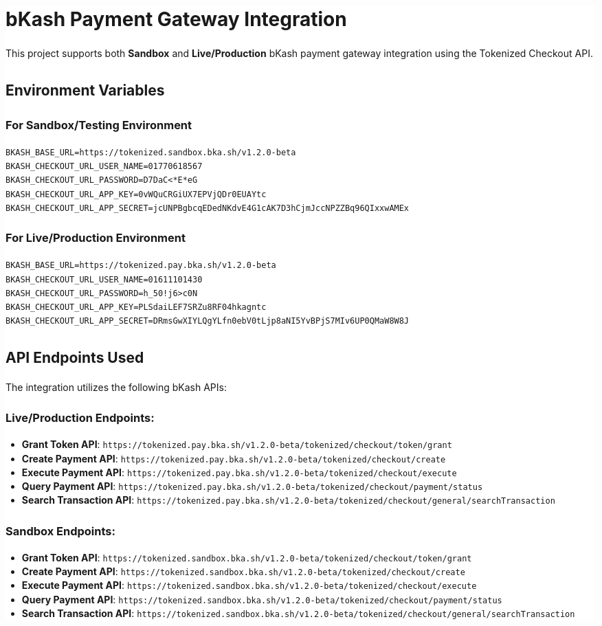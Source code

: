 # bKash Payment Gateway Integration

This project supports both **Sandbox** and **Live/Production** bKash payment gateway integration using the Tokenized Checkout API.

## Environment Variables

### For Sandbox/Testing Environment
```env
BKASH_BASE_URL=https://tokenized.sandbox.bka.sh/v1.2.0-beta
BKASH_CHECKOUT_URL_USER_NAME=01770618567
BKASH_CHECKOUT_URL_PASSWORD=D7DaC<*E*eG
BKASH_CHECKOUT_URL_APP_KEY=0vWQuCRGiUX7EPVjQDr0EUAYtc
BKASH_CHECKOUT_URL_APP_SECRET=jcUNPBgbcqEDedNKdvE4G1cAK7D3hCjmJccNPZZBq96QIxxwAMEx
```

### For Live/Production Environment
```env
BKASH_BASE_URL=https://tokenized.pay.bka.sh/v1.2.0-beta
BKASH_CHECKOUT_URL_USER_NAME=01611101430
BKASH_CHECKOUT_URL_PASSWORD=h_50!j6>c0N
BKASH_CHECKOUT_URL_APP_KEY=PLSdaiLEF7SRZu8RF04hkagntc
BKASH_CHECKOUT_URL_APP_SECRET=DRmsGwXIYLQgYLfn0ebV0tLjp8aNI5YvBPjS7MIv6UP0QMaW8W8J
```

## API Endpoints Used

The integration utilizes the following bKash APIs:

### Live/Production Endpoints:
- **Grant Token API**: `https://tokenized.pay.bka.sh/v1.2.0-beta/tokenized/checkout/token/grant`
- **Create Payment API**: `https://tokenized.pay.bka.sh/v1.2.0-beta/tokenized/checkout/create`
- **Execute Payment API**: `https://tokenized.pay.bka.sh/v1.2.0-beta/tokenized/checkout/execute`
- **Query Payment API**: `https://tokenized.pay.bka.sh/v1.2.0-beta/tokenized/checkout/payment/status`
- **Search Transaction API**: `https://tokenized.pay.bka.sh/v1.2.0-beta/tokenized/checkout/general/searchTransaction`

### Sandbox Endpoints:
- **Grant Token API**: `https://tokenized.sandbox.bka.sh/v1.2.0-beta/tokenized/checkout/token/grant`
- **Create Payment API**: `https://tokenized.sandbox.bka.sh/v1.2.0-beta/tokenized/checkout/create`
- **Execute Payment API**: `https://tokenized.sandbox.bka.sh/v1.2.0-beta/tokenized/checkout/execute`
- **Query Payment API**: `https://tokenized.sandbox.bka.sh/v1.2.0-beta/tokenized/checkout/payment/status`
- **Search Transaction API**: `https://tokenized.sandbox.bka.sh/v1.2.0-beta/tokenized/checkout/general/searchTransaction`

